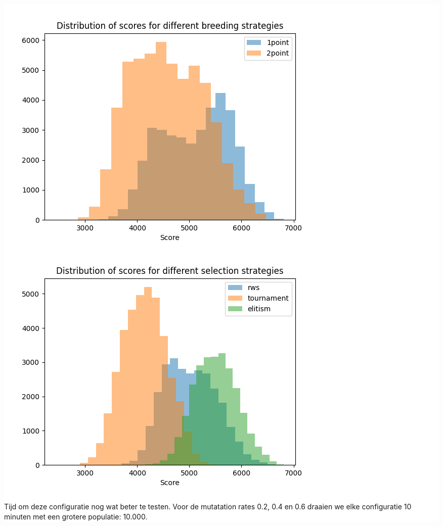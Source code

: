 ![Distri breeding](../results/genetic/experiment/breeding_distri.png) ![Distri selection](../results/genetic/experiment/selection_distri.png)

Tijd om deze configuratie nog wat beter te testen. Voor de mutatation rates 0.2, 0.4 en 0.6 draaien we elke configuratie 10 minuten met een grotere populatie: 10.000.
